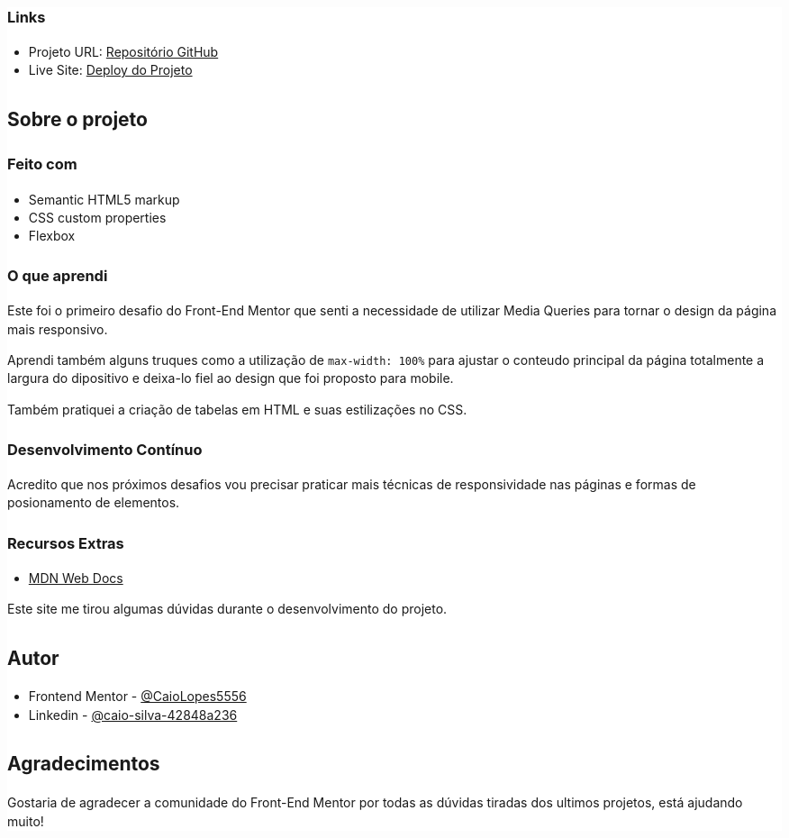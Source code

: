 ### Links

- Projeto URL: [Repositório GitHub](https://github.com/CaioLopes5556/)
- Live Site: [Deploy do Projeto](https://caiolopes5556.github.io/)

## Sobre o projeto

### Feito com

- Semantic HTML5 markup
- CSS custom properties
- Flexbox

### O que aprendi

Este foi o primeiro desafio do Front-End Mentor que senti a necessidade de utilizar Media Queries para tornar o design da página mais responsivo.

Aprendi também alguns truques como a utilização de `max-width: 100%` para ajustar o conteudo principal da página totalmente a largura do dipositivo e deixa-lo fiel ao design que foi proposto para mobile.

Também pratiquei a criação de tabelas em HTML e suas estilizações no CSS.

### Desenvolvimento Contínuo

Acredito que nos próximos desafios vou precisar praticar mais técnicas de responsividade nas páginas e formas de posionamento de elementos.

### Recursos Extras

- [MDN Web Docs](https://developer.mozilla.org/en-US/docs/Web/CSS)

Este site me tirou algumas dúvidas durante o desenvolvimento do projeto.

## Autor

- Frontend Mentor - [@CaioLopes5556](https://www.frontendmentor.io/profile/CaioLopes5556)
- Linkedin - [@caio-silva-42848a236](https://www.linkedin.com/in/caio-silva-42848a236)

## Agradecimentos

Gostaria de agradecer a comunidade do Front-End Mentor por todas as dúvidas tiradas dos ultimos projetos, está ajudando muito!
